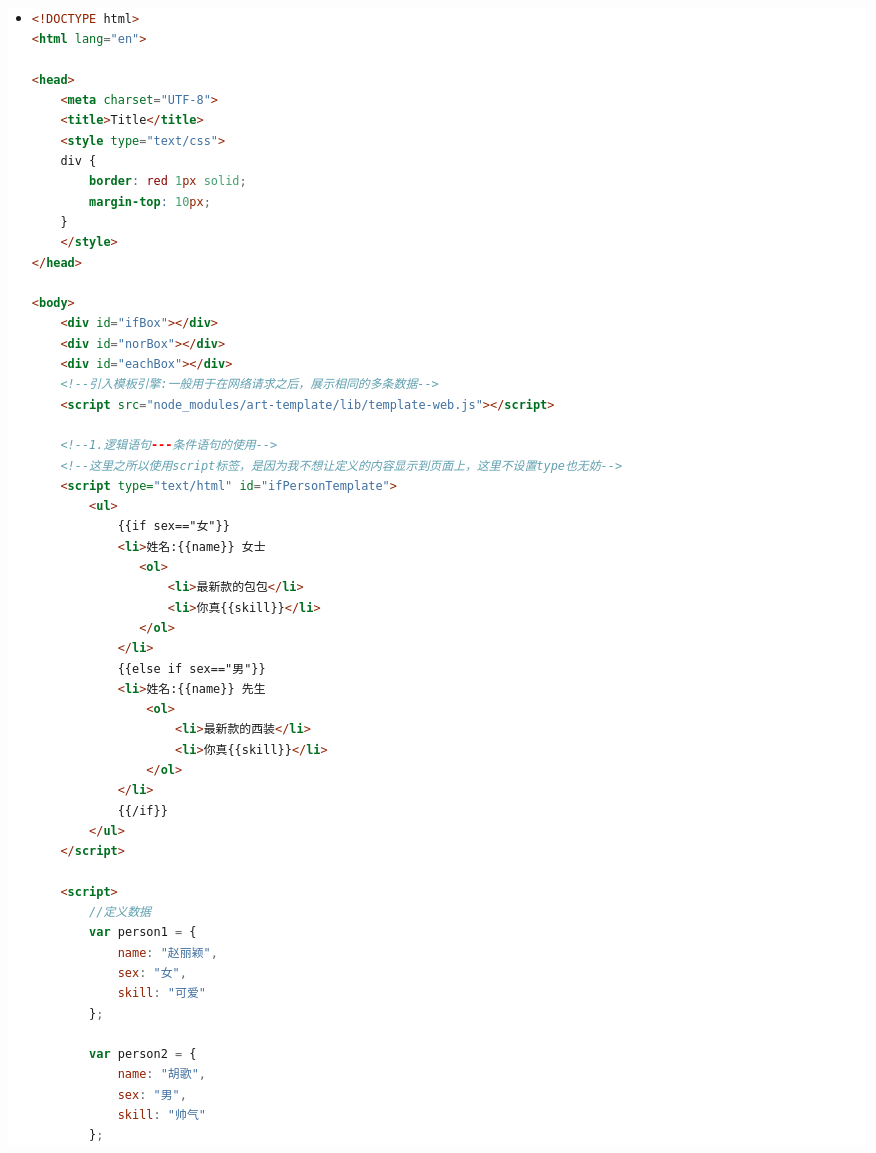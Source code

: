 - ```html
  <!DOCTYPE html>
  <html lang="en">
  
  <head>
      <meta charset="UTF-8">
      <title>Title</title>
      <style type="text/css">
      div {
          border: red 1px solid;
          margin-top: 10px;
      }
      </style>
  </head>
  
  <body>
      <div id="ifBox"></div>
      <div id="norBox"></div>
      <div id="eachBox"></div>
      <!--引入模板引擎:一般用于在网络请求之后，展示相同的多条数据-->
      <script src="node_modules/art-template/lib/template-web.js"></script>
      
      <!--1.逻辑语句---条件语句的使用-->
      <!--这里之所以使用script标签，是因为我不想让定义的内容显示到页面上，这里不设置type也无妨-->
      <script type="text/html" id="ifPersonTemplate">
          <ul>
              {{if sex=="女"}}
              <li>姓名:{{name}} 女士
                 <ol>
                     <li>最新款的包包</li>
                     <li>你真{{skill}}</li>
                 </ol>
              </li>
              {{else if sex=="男"}}
              <li>姓名:{{name}} 先生
                  <ol>
                      <li>最新款的西装</li>
                      <li>你真{{skill}}</li>
                  </ol>
              </li>
              {{/if}}
          </ul>
      </script>
  
      <script>
          //定义数据
          var person1 = {
              name: "赵丽颖",
              sex: "女",
              skill: "可爱"
          };
  
          var person2 = {
              name: "胡歌",
              sex: "男",
              skill: "帅气"
          };
  